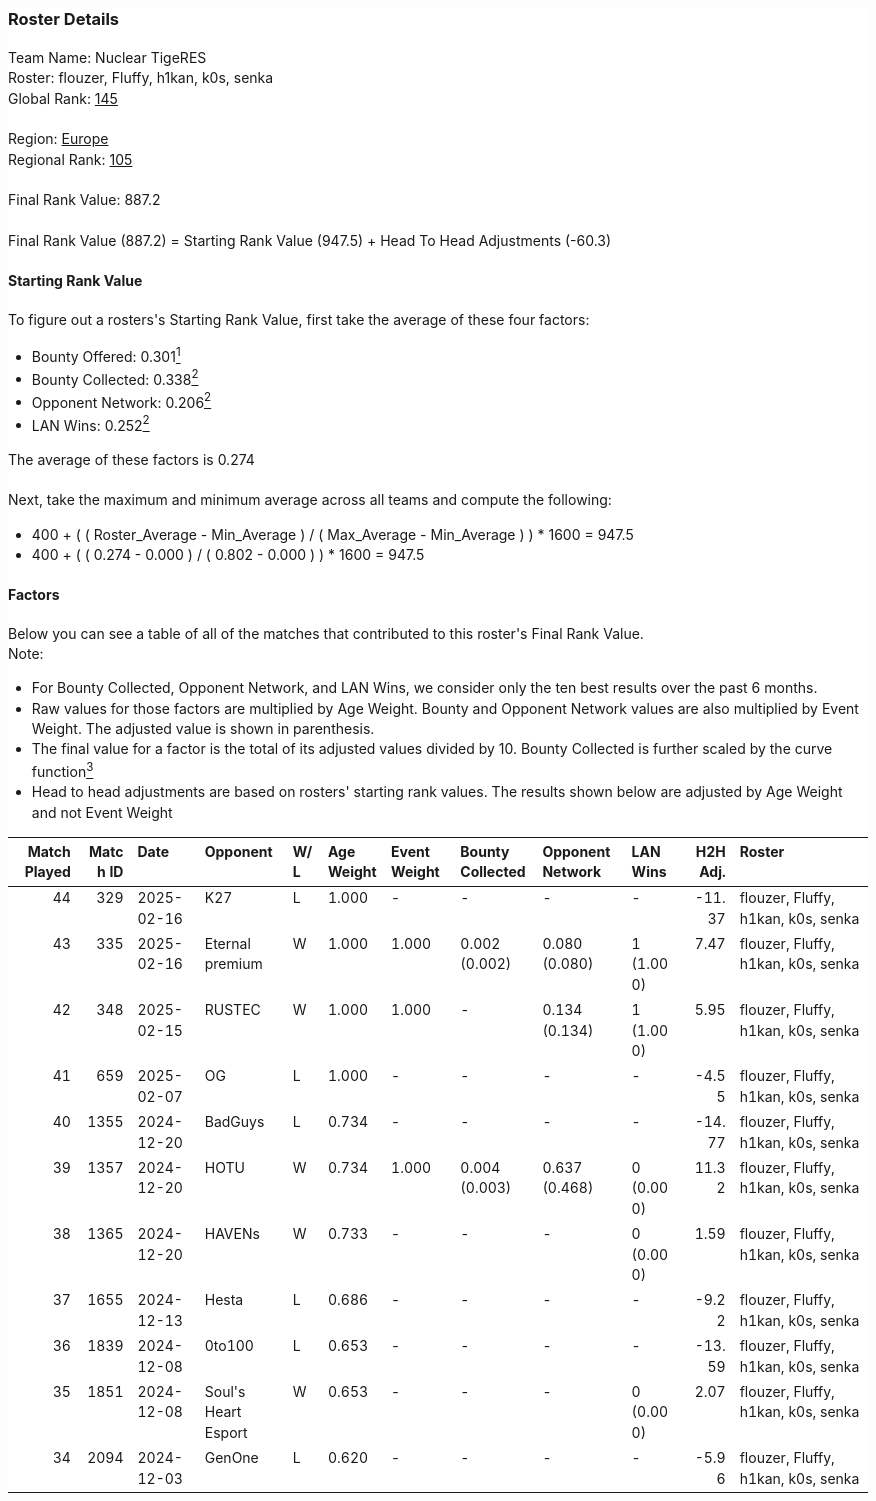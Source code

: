 ### Roster Details<br />
Team Name: Nuclear TigeRES<br />
Roster: flouzer, Fluffy, h1kan, k0s, senka<br />
Global Rank: [145](../../standings_global_2025_02_28.md)<br />
<br />
Region: [Europe]( ../../standings_europe_2025_02_28.md)<br />
Regional Rank: [105]( ../../standings_europe_2025_02_28.md)<br />
<br />
Final Rank Value:  887.2<br />
<br />
Final Rank Value (887.2) = Starting Rank Value (947.5) + Head To Head Adjustments (-60.3)<br />

#### Starting Rank Value<br />
To figure out a rosters's Starting Rank Value, first take the average of these four factors:<br />
- Bounty Offered: 0.301[<sup>1</sup>](#table2)
- Bounty Collected: 0.338[<sup>2</sup>](#table1)
- Opponent Network: 0.206[<sup>2</sup>](#table1)
- LAN Wins: 0.252[<sup>2</sup>](#table1)

The average of these factors is 0.274<br />
<br />
Next, take the maximum and minimum average across all teams and compute the following:<br />
- 400 + ( ( Roster_Average - Min_Average ) / ( Max_Average - Min_Average ) ) * 1600 = 947.5
- 400 + ( ( 0.274 - 0.000 ) / ( 0.802 - 0.000 ) ) * 1600 = 947.5


#### Factors<br />
Below you can see a table of all of the matches that contributed to this roster's Final Rank Value.<br />
Note:<br />

- For Bounty Collected, Opponent Network, and LAN Wins, we consider only the ten best results over the past 6 months.
- Raw values for those factors are multiplied by Age Weight. Bounty and Opponent Network values are also multiplied by Event Weight. The adjusted value is shown in parenthesis.
- The final value for a factor is the total of its adjusted values divided by 10. Bounty Collected is further scaled by the curve function[<sup>3</sup>](#curveFunction)
- Head to head adjustments are based on rosters' starting rank values. The results shown below are adjusted by Age Weight and not Event Weight
<span id="table1"></span><br />


| Match Played | Match ID | Date       | Opponent               | W/L | Age Weight | Event Weight | Bounty Collected | Opponent Network | LAN Wins  | H2H Adj. | Roster                                 |
| -: | -: | :- | :- | :- | :- | :- | :- | :- | :- | -: | :- |
|           44 |      329 | 2025-02-16 | K27                    | L   | 1.000      | -            | -                | -                | -         |   -11.37 | flouzer, Fluffy, h1kan, k0s, senka     |
|           43 |      335 | 2025-02-16 | Eternal premium        | W   | 1.000      | 1.000        | 0.002 (0.002)    | 0.080 (0.080)    | 1 (1.000) |     7.47 | flouzer, Fluffy, h1kan, k0s, senka     |
|           42 |      348 | 2025-02-15 | RUSTEC                 | W   | 1.000      | 1.000        | -                | 0.134 (0.134)    | 1 (1.000) |     5.95 | flouzer, Fluffy, h1kan, k0s, senka     |
|           41 |      659 | 2025-02-07 | OG                     | L   | 1.000      | -            | -                | -                | -         |    -4.55 | flouzer, Fluffy, h1kan, k0s, senka     |
|           40 |     1355 | 2024-12-20 | BadGuys                | L   | 0.734      | -            | -                | -                | -         |   -14.77 | flouzer, Fluffy, h1kan, k0s, senka     |
|           39 |     1357 | 2024-12-20 | HOTU                   | W   | 0.734      | 1.000        | 0.004 (0.003)    | 0.637 (0.468)    | 0 (0.000) |    11.32 | flouzer, Fluffy, h1kan, k0s, senka     |
|           38 |     1365 | 2024-12-20 | HAVENs                 | W   | 0.733      | -            | -                | -                | 0 (0.000) |     1.59 | flouzer, Fluffy, h1kan, k0s, senka     |
|           37 |     1655 | 2024-12-13 | Hesta                  | L   | 0.686      | -            | -                | -                | -         |    -9.22 | flouzer, Fluffy, h1kan, k0s, senka     |
|           36 |     1839 | 2024-12-08 | 0to100                 | L   | 0.653      | -            | -                | -                | -         |   -13.59 | flouzer, Fluffy, h1kan, k0s, senka     |
|           35 |     1851 | 2024-12-08 | Soul's Heart Esport    | W   | 0.653      | -            | -                | -                | 0 (0.000) |     2.07 | flouzer, Fluffy, h1kan, k0s, senka     |
|           34 |     2094 | 2024-12-03 | GenOne                 | L   | 0.620      | -            | -                | -                | -         |    -5.96 | flouzer, Fluffy, h1kan, k0s, senka     |